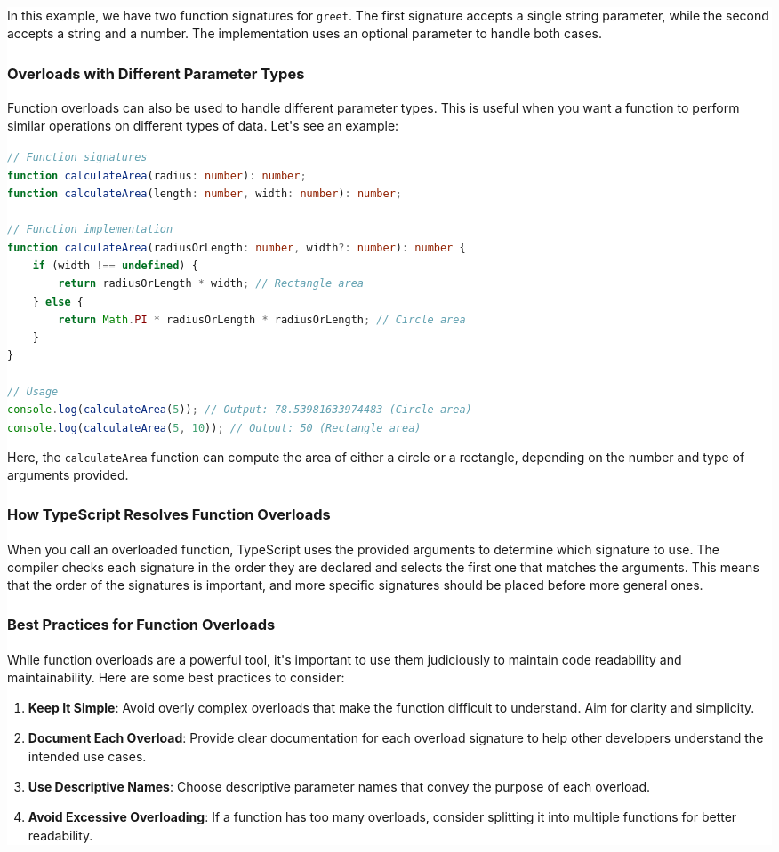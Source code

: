 
In this example, we have two function signatures for `greet`. The first signature accepts a single string parameter, while the second accepts a string and a number. The implementation uses an optional parameter to handle both cases.

### Overloads with Different Parameter Types

Function overloads can also be used to handle different parameter types. This is useful when you want a function to perform similar operations on different types of data. Let's see an example:

```typescript
// Function signatures
function calculateArea(radius: number): number;
function calculateArea(length: number, width: number): number;

// Function implementation
function calculateArea(radiusOrLength: number, width?: number): number {
    if (width !== undefined) {
        return radiusOrLength * width; // Rectangle area
    } else {
        return Math.PI * radiusOrLength * radiusOrLength; // Circle area
    }
}

// Usage
console.log(calculateArea(5)); // Output: 78.53981633974483 (Circle area)
console.log(calculateArea(5, 10)); // Output: 50 (Rectangle area)
```

Here, the `calculateArea` function can compute the area of either a circle or a rectangle, depending on the number and type of arguments provided.

### How TypeScript Resolves Function Overloads

When you call an overloaded function, TypeScript uses the provided arguments to determine which signature to use. The compiler checks each signature in the order they are declared and selects the first one that matches the arguments. This means that the order of the signatures is important, and more specific signatures should be placed before more general ones.

### Best Practices for Function Overloads

While function overloads are a powerful tool, it's important to use them judiciously to maintain code readability and maintainability. Here are some best practices to consider:

1. **Keep It Simple**: Avoid overly complex overloads that make the function difficult to understand. Aim for clarity and simplicity.

2. **Document Each Overload**: Provide clear documentation for each overload signature to help other developers understand the intended use cases.

3. **Use Descriptive Names**: Choose descriptive parameter names that convey the purpose of each overload.

4. **Avoid Excessive Overloading**: If a function has too many overloads, consider splitting it into multiple functions for better readability.
